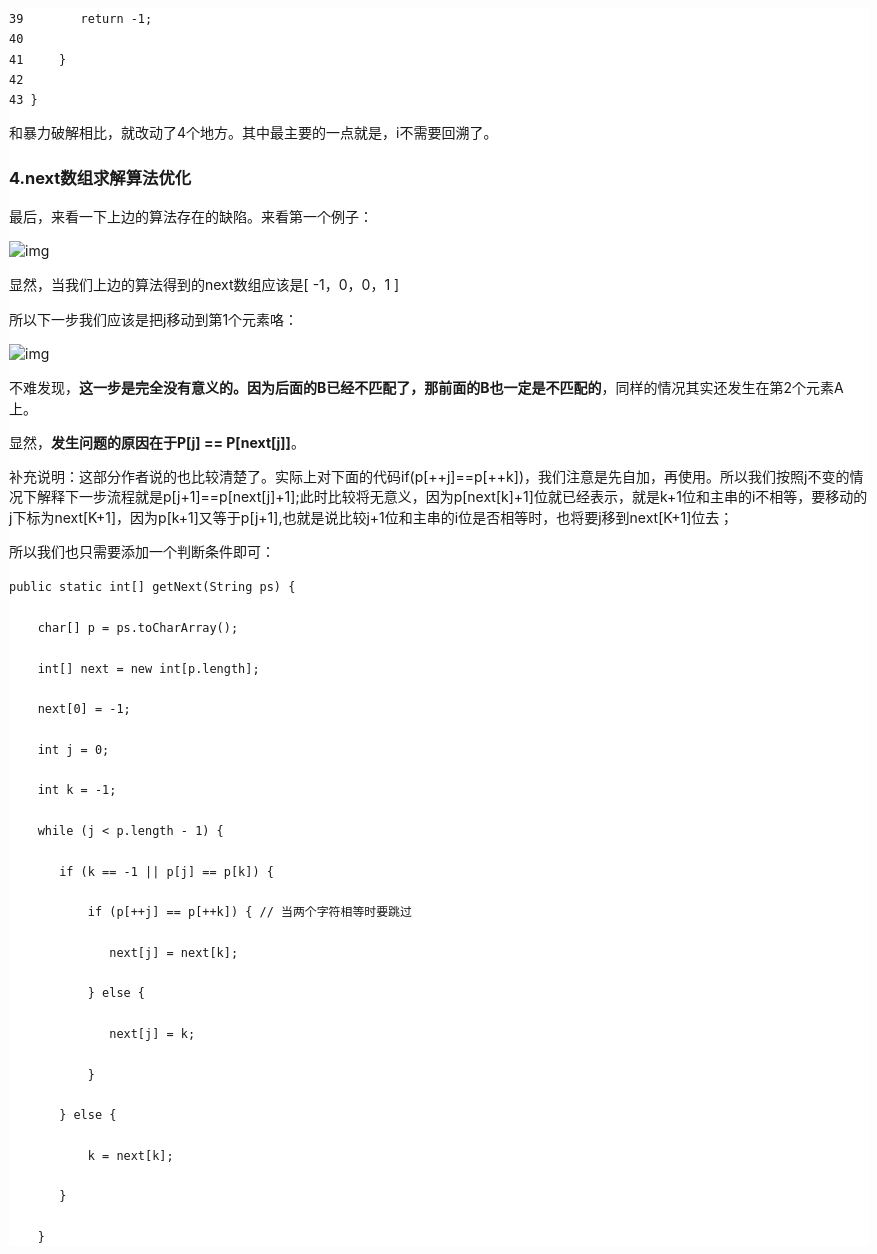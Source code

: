 ```
39        return -1;
40 
41     }
42 
43 }
```

和暴力破解相比，就改动了4个地方。其中最主要的一点就是，i不需要回溯了。

 

### 4.next数组求解算法优化

最后，来看一下上边的算法存在的缺陷。来看第一个例子：

![img](https://images0.cnblogs.com/blog/416010/201308/17084712-f0d6998938764b309f61923452a2b20f.png) 

显然，当我们上边的算法得到的next数组应该是[ -1，0，0，1 ]

所以下一步我们应该是把j移动到第1个元素咯：

 ![img](https://images0.cnblogs.com/blog/416010/201308/17084726-790fc1b2c48c411b8011eab9de692f6d.png)

不难发现，**这一步是完全没有意义的。因为后面的B已经不匹配了，那前面的B也一定是不匹配的**，同样的情况其实还发生在第2个元素A上。

显然，**发生问题的原因在于P[j] == P[next[j]]**。

补充说明：这部分作者说的也比较清楚了。实际上对下面的代码if(p[++j]==p[++k])，我们注意是先自加，再使用。所以我们按照j不变的情况下解释下一步流程就是p[j+1]==p[next[j]+1];此时比较将无意义，因为p[next[k]+1]位就已经表示，就是k+1位和主串的i不相等，要移动的j下标为next[K+1]，因为p[k+1]又等于p[j+1],也就是说比较j+1位和主串的i位是否相等时，也将要j移到next[K+1]位去；

所以我们也只需要添加一个判断条件即可：

```
public static int[] getNext(String ps) {

    char[] p = ps.toCharArray();

    int[] next = new int[p.length];

    next[0] = -1;

    int j = 0;

    int k = -1;

    while (j < p.length - 1) {

       if (k == -1 || p[j] == p[k]) {

           if (p[++j] == p[++k]) { // 当两个字符相等时要跳过

              next[j] = next[k];

           } else {

              next[j] = k;

           }

       } else {

           k = next[k];

       }

    }

```